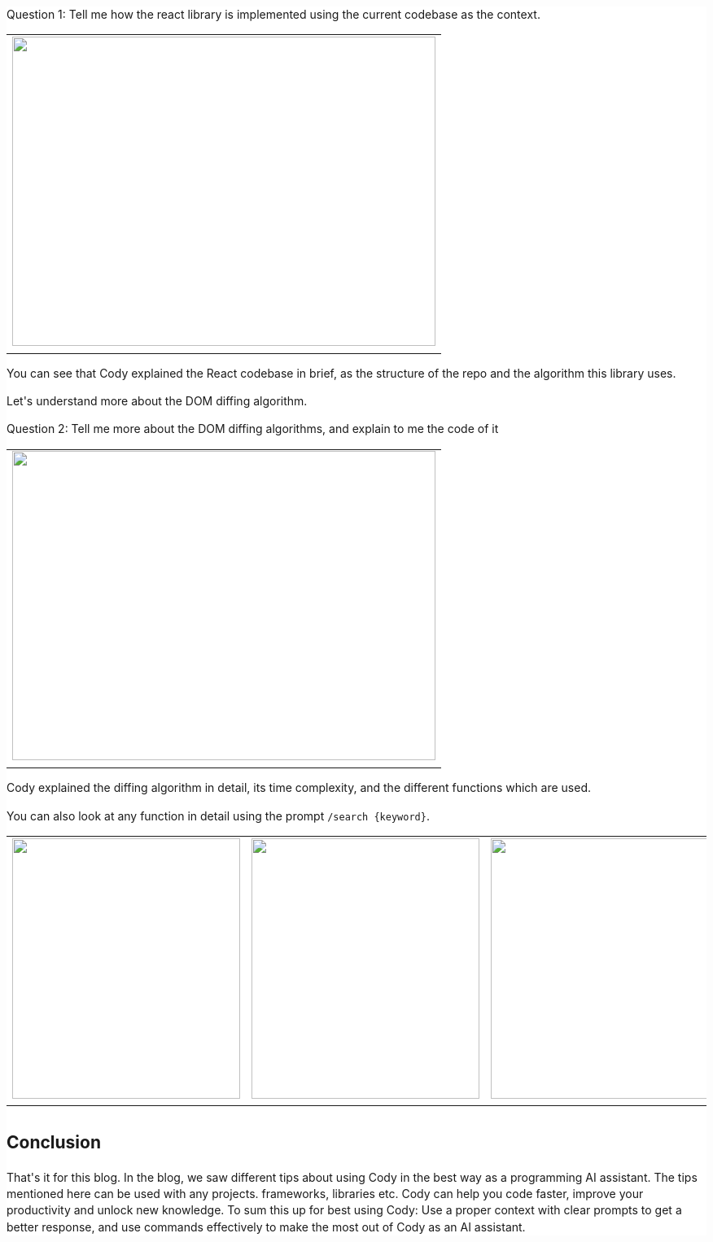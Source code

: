 Question 1: Tell me how the react library is implemented using the current codebase as the context.

<table>
  <tr>
    <td><img src="https://github.com/deepak2431/cody-blogs/raw/react-cody-tip/blogs/assets/react_1.jpg" width="520" height="380" /></td>
  </tr>
 </table>

You can see that Cody explained the React codebase in brief, as the structure of the repo and the algorithm this library uses.

Let's understand more about the DOM diffing algorithm.

Question 2: Tell me more about the DOM diffing algorithms, and explain to me the code of it

<table>
  <tr>
    <td><img src="https://github.com/deepak2431/cody-blogs/raw/react-cody-tip/blogs/assets/react_2.jpg" width="520" height="380" /></td>
  </tr>
 </table>

Cody explained the diffing algorithm in detail, its time complexity, and the different functions which are used.

You can also look at any function in detail using the prompt `/search {keyword}`.

<table>
  <tr>
    <td><img src="https://github.com/deepak2431/cody-blogs/raw/react-cody-tip/blogs/assets/prompt_10_1.jpg" width="280" height="320" /></td>
    <td><img src="https://github.com/deepak2431/cody-blogs/raw/react-cody-tip/blogs/assets/prompt_10_2.jpg" width="280" height="320" /></td>
    <td><img src="https://github.com/deepak2431/cody-blogs/raw/react-cody-tip/blogs/assets/prompt_10_3.jpg" width="280" height="320" /></td>
  </tr>
 </table>

## Conclusion

That's it for this blog. In the blog, we saw different tips about using Cody in the best way as a programming AI assistant. The tips mentioned here can be used with any projects. frameworks, libraries etc. Cody can help you code faster, improve your productivity and unlock new knowledge. To sum this up for best using Cody: Use a proper context with clear prompts to get a better response, and use commands effectively to make the most out of Cody as an AI assistant. 
